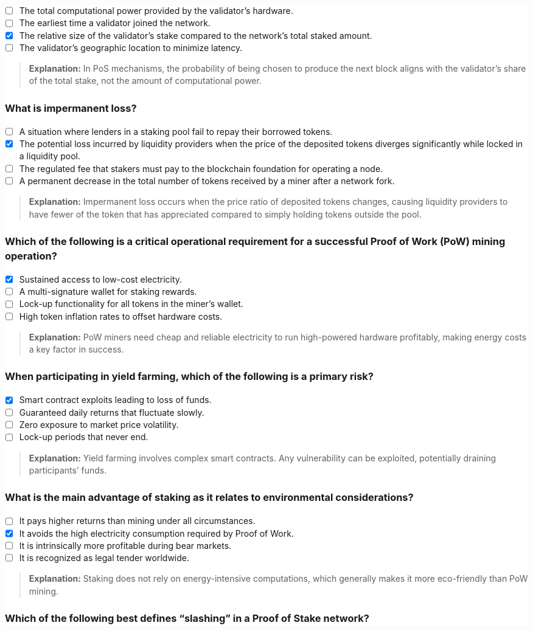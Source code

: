 - [ ] The total computational power provided by the validator’s hardware.
- [ ] The earliest time a validator joined the network.
- [x] The relative size of the validator’s stake compared to the network’s total staked amount.
- [ ] The validator’s geographic location to minimize latency.

> **Explanation:** In PoS mechanisms, the probability of being chosen to produce the next block aligns with the validator’s share of the total stake, not the amount of computational power.

### What is impermanent loss?

- [ ] A situation where lenders in a staking pool fail to repay their borrowed tokens.
- [x] The potential loss incurred by liquidity providers when the price of the deposited tokens diverges significantly while locked in a liquidity pool.
- [ ] The regulated fee that stakers must pay to the blockchain foundation for operating a node.
- [ ] A permanent decrease in the total number of tokens received by a miner after a network fork.

> **Explanation:** Impermanent loss occurs when the price ratio of deposited tokens changes, causing liquidity providers to have fewer of the token that has appreciated compared to simply holding tokens outside the pool.

### Which of the following is a critical operational requirement for a successful Proof of Work (PoW) mining operation?

- [x] Sustained access to low-cost electricity.
- [ ] A multi-signature wallet for staking rewards.
- [ ] Lock-up functionality for all tokens in the miner’s wallet.
- [ ] High token inflation rates to offset hardware costs.

> **Explanation:** PoW miners need cheap and reliable electricity to run high-powered hardware profitably, making energy costs a key factor in success.

### When participating in yield farming, which of the following is a primary risk?

- [x] Smart contract exploits leading to loss of funds.
- [ ] Guaranteed daily returns that fluctuate slowly.
- [ ] Zero exposure to market price volatility.
- [ ] Lock-up periods that never end.

> **Explanation:** Yield farming involves complex smart contracts. Any vulnerability can be exploited, potentially draining participants’ funds.

### What is the main advantage of staking as it relates to environmental considerations?

- [ ] It pays higher returns than mining under all circumstances.
- [x] It avoids the high electricity consumption required by Proof of Work.
- [ ] It is intrinsically more profitable during bear markets.
- [ ] It is recognized as legal tender worldwide.

> **Explanation:** Staking does not rely on energy-intensive computations, which generally makes it more eco-friendly than PoW mining.

### Which of the following best defines “slashing” in a Proof of Stake network?
